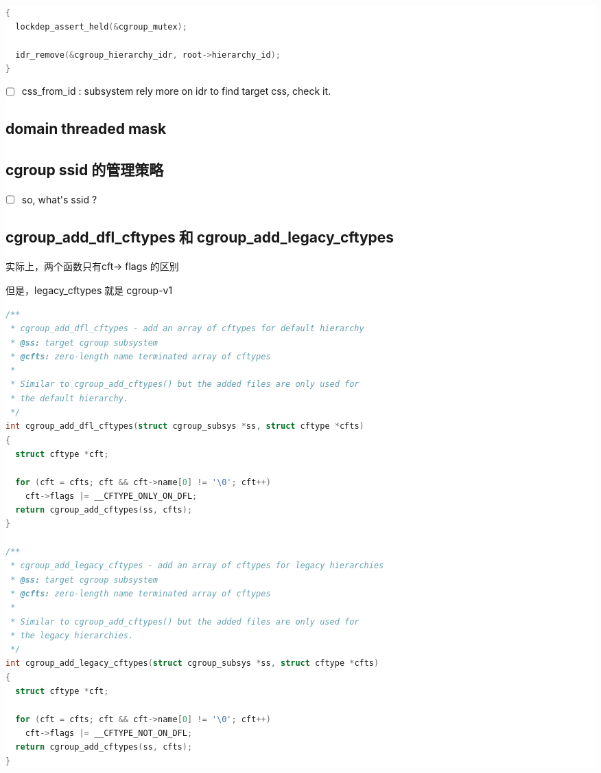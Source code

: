 ```c
{
  lockdep_assert_held(&cgroup_mutex);

  idr_remove(&cgroup_hierarchy_idr, root->hierarchy_id);
}
```

- [ ] css_from_id : subsystem rely more on idr to find target css, check it.

## domain threaded mask


## cgroup ssid 的管理策略
- [ ] so, what's ssid ?

## cgroup_add_dfl_cftypes 和 cgroup_add_legacy_cftypes
实际上，两个函数只有cft-> flags 的区别

但是，legacy_cftypes 就是 cgroup-v1

```c
/**
 * cgroup_add_dfl_cftypes - add an array of cftypes for default hierarchy
 * @ss: target cgroup subsystem
 * @cfts: zero-length name terminated array of cftypes
 *
 * Similar to cgroup_add_cftypes() but the added files are only used for
 * the default hierarchy.
 */
int cgroup_add_dfl_cftypes(struct cgroup_subsys *ss, struct cftype *cfts)
{
  struct cftype *cft;

  for (cft = cfts; cft && cft->name[0] != '\0'; cft++)
    cft->flags |= __CFTYPE_ONLY_ON_DFL;
  return cgroup_add_cftypes(ss, cfts);
}

/**
 * cgroup_add_legacy_cftypes - add an array of cftypes for legacy hierarchies
 * @ss: target cgroup subsystem
 * @cfts: zero-length name terminated array of cftypes
 *
 * Similar to cgroup_add_cftypes() but the added files are only used for
 * the legacy hierarchies.
 */
int cgroup_add_legacy_cftypes(struct cgroup_subsys *ss, struct cftype *cfts)
{
  struct cftype *cft;

  for (cft = cfts; cft && cft->name[0] != '\0'; cft++)
    cft->flags |= __CFTYPE_NOT_ON_DFL;
  return cgroup_add_cftypes(ss, cfts);
}
```


[^1]: v1 https://www.kernel.org/doc/html/latest/admin-guide/cgroup-v1/index.html